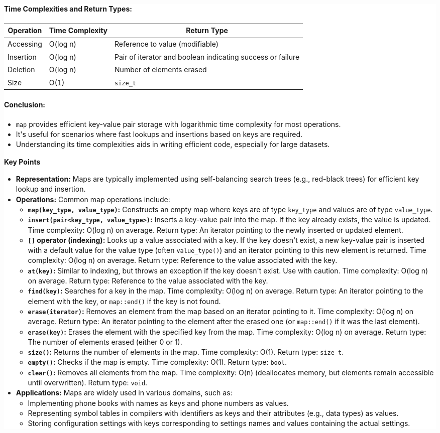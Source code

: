 #### Time Complexities and Return Types:

| Operation         | Time Complexity | Return Type        |
|--------------------|-----------------|--------------------|
| Accessing          | O(log n)            | Reference to value (modifiable) |
| Insertion         | O(log n)        | Pair of iterator and boolean indicating success or failure |
| Deletion          | O(log n)        | Number of elements erased |
| Size              | O(1)            | `size_t`           |

#### Conclusion:
- `map` provides efficient key-value pair storage with logarithmic time complexity for most operations.
- It's useful for scenarios where fast lookups and insertions based on keys are required.
- Understanding its time complexities aids in writing efficient code, especially for large datasets.


**Key Points**

- **Representation:** Maps are typically implemented using self-balancing search trees (e.g., red-black trees) for efficient key lookup and insertion.
- **Operations:** Common map operations include:
    - **`map(key_type, value_type)`:** Constructs an empty map where keys are of type `key_type` and values are of type `value_type`.
    - **`insert(pair<key_type, value_type>)`:** Inserts a key-value pair into the map. If the key already exists, the value is updated. Time complexity: O(log n) on average. Return type: An iterator pointing to the newly inserted or updated element.
    - **`[]` operator (indexing):** Looks up a value associated with a key. If the key doesn't exist, a new key-value pair is inserted with a default value for the value type (often `value_type()`) and an iterator pointing to this new element is returned. Time complexity: O(log n) on average. Return type: Reference to the value associated with the key.
    - **`at(key)`:** Similar to indexing, but throws an exception if the key doesn't exist. Use with caution. Time complexity: O(log n) on average. Return type: Reference to the value associated with the key.
    - **`find(key)`:** Searches for a key in the map. Time complexity: O(log n) on average. Return type: An iterator pointing to the element with the key, or `map::end()` if the key is not found.
    - **`erase(iterator)`:** Removes an element from the map based on an iterator pointing to it. Time complexity: O(log n) on average. Return type: An iterator pointing to the element after the erased one (or `map::end()` if it was the last element).
    - **`erase(key)`:** Erases the element with the specified key from the map. Time complexity: O(log n) on average. Return type: The number of elements erased (either 0 or 1).
    - **`size()`:** Returns the number of elements in the map. Time complexity: O(1). Return type: `size_t`.
    - **`empty()`:** Checks if the map is empty. Time complexity: O(1). Return type: `bool`.
    - **`clear()`:** Removes all elements from the map. Time complexity: O(n) (deallocates memory, but elements remain accessible until overwritten). Return type: `void`.
- **Applications:** Maps are widely used in various domains, such as:
    - Implementing phone books with names as keys and phone numbers as values.
    - Representing symbol tables in compilers with identifiers as keys and their attributes (e.g., data types) as values.
    - Storing configuration settings with keys corresponding to settings names and values containing the actual settings.
